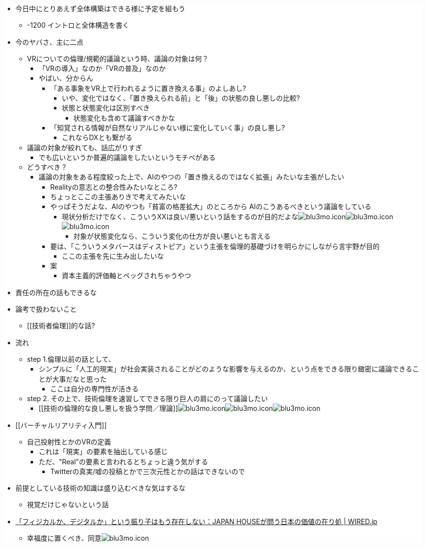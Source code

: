 - 今日中にとりあえず全体構築はできる様に予定を組もう
    - -1200 イントロと全体構造を書く

- 今のヤバさ、主に二点
    - VRについての倫理/規範的議論という時、議論の対象は何？
        - 「VRの導入」なのか「VRの普及」なのか
        - やばい、分からん
            - 「ある事象をVR上で行われるように置き換える事」のよしあし?
                - いや、変化ではなく、「置き換えられる前」と「後」の状態の良し悪しの比較?
                - 状態と状態変化は区別すべき
                    - 状態変化も含めて議論すべきかな
            - 「知覚される情報が自然なリアルじゃない様に変化していく事」の良し悪し?
                - これならDXとも繋がる
    - 議論の対象が絞れても、話広がりすぎ
        - でも広いというか普遍的議論をしたいというモチベがある
    - どうすべき？
        - 議論の対象をある程度絞った上で、AIのやつの「置き換えるのではなく拡張」みたいな主張がしたい
            - Realityの意志との整合性みたいなところ?
            - ちょっとここの主張ありきで考えてみたいな
            - やっぱそうだよな、AIのやつも「貧富の格差拡大」のところから AIのこうあるべきという議論をしている
                - 現状分析だけでなく、こういうXXは良い/悪いという話をするのが目的だよな<img src='https://scrapbox.io/api/pages/blu3mo-public/blu3mo/icon' alt='blu3mo.icon' height="19.5"/><img src='https://scrapbox.io/api/pages/blu3mo-public/blu3mo/icon' alt='blu3mo.icon' height="19.5"/><img src='https://scrapbox.io/api/pages/blu3mo-public/blu3mo/icon' alt='blu3mo.icon' height="19.5"/>
                    - 対象が状態変化なら、こういう変化の仕方が良い悪いとも言える
            - 要は、「こういうメタバースはディストピア」という主張を倫理的基礎づけを明らかにしながら言宇野が目的
                - ここの主張を先に生み出したいな
            - 案
                - 資本主義的評価軸とペッグされちゃうやつ


- 責任の所在の話もできるな


- 論考で扱わないこと
    - [[技術者倫理]]的な話?

- 流れ
    - step 1.倫理以前の話として、
        - シンプルに「人工的現実」が社会実装されることがどのような影響を与えるのか、という点をできる限り緻密に議論できることが大事だなと思った
            - ここは自分の専門性が活きる
    - step 2. その上で、技術倫理を速習してできる限り巨人の肩にのって議論したい
        - [[技術の倫理的な良し悪しを扱う学問／理論]]<img src='https://scrapbox.io/api/pages/blu3mo-public/blu3mo/icon' alt='blu3mo.icon' height="19.5"/><img src='https://scrapbox.io/api/pages/blu3mo-public/blu3mo/icon' alt='blu3mo.icon' height="19.5"/><img src='https://scrapbox.io/api/pages/blu3mo-public/blu3mo/icon' alt='blu3mo.icon' height="19.5"/>

- [[バーチャルリアリティ入門]]
    - 自己投射性とかのVRの定義
        - これは「現実」の要素を抽出している感じ
        - ただ、"Real"の要素と言われるとちょっと違う気がする
            - Twitterの真実/嘘の投稿とかで三次元性とかの話はできないので



- 前提としている技術の知識は盛り込むべきな気はするな
    - 視覚だけじゃないという話

- [「フィジカルか、デジタルか」という振り子はもう存在しない：JAPAN HOUSEが問う日本の価値の在り処 | WIRED.jp](https://wired.jp/branded/2022/05/31/japanhouse/)
    - 幸福度に置くべき、同意<img src='https://scrapbox.io/api/pages/blu3mo-public/blu3mo/icon' alt='blu3mo.icon' height="19.5"/>

